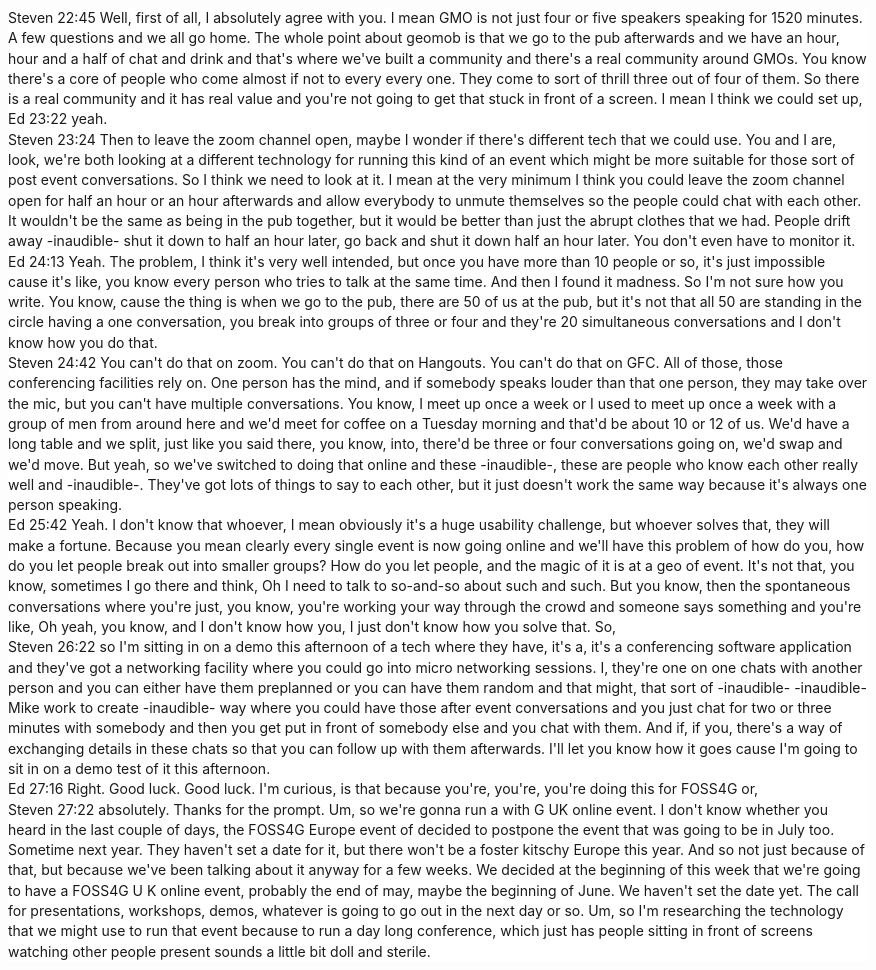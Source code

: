 <div class="pt20">Steven    22:45    Well, first of all, I absolutely agree with you. I mean GMO is not just four or five speakers speaking for 1520 minutes. A few questions and we all go home. The whole point about geomob is that we go to the pub afterwards and we have an hour, hour and a half of chat and drink and that's where we've built a community and there's a real community around GMOs. You know there's a core of people who come almost if not to every every one. They come to sort of thrill three out of four of them. So there is a real community and it has real value and you're not going to get that stuck in front of a screen. I mean I think we could set up,  </div>
<div class="pt20">Ed    23:22    yeah.  </div>
<div class="pt20">Steven    23:24    Then to leave the zoom channel open, maybe I wonder if there's different tech that we could use. You and I are, look, we're both looking at a different technology for running this kind of an event which might be more suitable for those sort of post event conversations. So I think we need to look at it. I mean at the very minimum I think you could leave the zoom channel open for half an hour or an hour afterwards and allow everybody to unmute themselves so the people could chat with each other. It wouldn't be the same as being in the pub together, but it would be better than just the abrupt clothes that we had. People drift away -inaudible- shut it down to half an hour later, go back and shut it down half an hour later. You don't even have to monitor it.  </div>
<div class="pt20">Ed    24:13    Yeah. The problem, I think it's very well intended, but once you have more than 10 people or so, it's just impossible cause it's like, you know every person who tries to talk at the same time. And then I found it madness. So I'm not sure how you write. You know, cause the thing is when we go to the pub, there are 50 of us at the pub, but it's not that all 50 are standing in the circle having a one conversation, you break into groups of three or four and they're 20 simultaneous conversations and I don't know how you do that.  </div>
<div class="pt20">Steven    24:42    You can't do that on zoom. You can't do that on Hangouts. You can't do that on GFC. All of those, those conferencing facilities rely on. One person has the mind, and if somebody speaks louder than that one person, they may take over the mic, but you can't have multiple conversations. You know, I meet up once a week or I used to meet up once a week with a group of men from around here and we'd meet for coffee on a Tuesday morning and that'd be about 10 or 12 of us. We'd have a long table and we split, just like you said there, you know, into, there'd be three or four conversations going on, we'd swap and we'd move. But yeah, so we've switched to doing that online and these -inaudible-, these are people who know each other really well and -inaudible-. They've got lots of things to say to each other, but it just doesn't work the same way because it's always one person speaking.  </div>
<div class="pt20">Ed    25:42    Yeah. I don't know that whoever, I mean obviously it's a huge usability challenge, but whoever solves that, they will make a fortune. Because you mean clearly every single event is now going online and we'll have this problem of how do you, how do you let people break out into smaller groups? How do you let people, and the magic of it is at a geo of event. It's not that, you know, sometimes I go there and think, Oh I need to talk to so-and-so about such and such. But you know, then the spontaneous conversations where you're just, you know, you're working your way through the crowd and someone says something and you're like, Oh yeah, you know, and I don't know how you, I just don't know how you solve that. So,  </div>
<div class="pt20">Steven    26:22    so I'm sitting in on a demo this afternoon of a tech where they have, it's a, it's a conferencing software application and they've got a networking facility where you could go into micro networking sessions. I, they're one on one chats with another person and you can either have them preplanned or you can have them random and that might, that sort of -inaudible- -inaudible- Mike work to create -inaudible- way where you could have those after event conversations and you just chat for two or three minutes with somebody and then you get put in front of somebody else and you chat with them. And if, if you, there's a way of exchanging details in these chats so that you can follow up with them afterwards. I'll let you know how it goes cause I'm going to sit in on a demo test of it this afternoon.  </div>
<div class="pt20">Ed    27:16    Right. Good luck. Good luck. I'm curious, is that because you're, you're, you're doing this for FOSS4G or,  </div>
<div class="pt20">Steven    27:22    absolutely. Thanks for the prompt. Um, so we're gonna run a with G UK online event. I don't know whether you heard in the last couple of days, the FOSS4G Europe event of decided to postpone the event that was going to be in July too. Sometime next year. They haven't set a date for it, but there won't be a foster kitschy Europe this year. And so not just because of that, but because we've been talking about it anyway for a few weeks. We decided at the beginning of this week that we're going to have a FOSS4G U K online event, probably the end of may, maybe the beginning of June. We haven't set the date yet. The call for presentations, workshops, demos, whatever is going to go out in the next day or so. Um, so I'm researching the technology that we might use to run that event because to run a day long conference, which just has people sitting in front of screens watching other people present sounds a little bit doll and sterile.  </div>